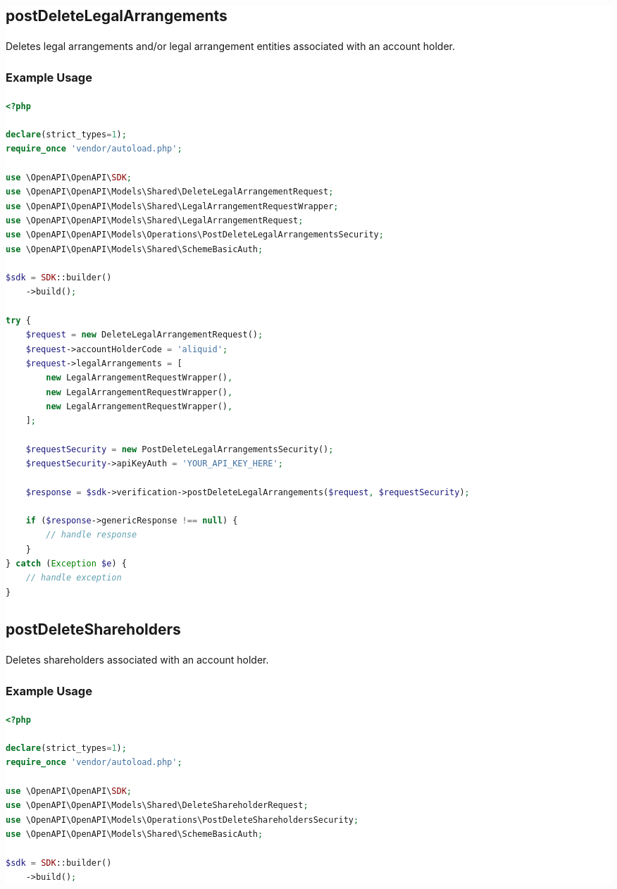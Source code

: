 ## postDeleteLegalArrangements

Deletes legal arrangements and/or legal arrangement entities associated with an account holder.

### Example Usage

```php
<?php

declare(strict_types=1);
require_once 'vendor/autoload.php';

use \OpenAPI\OpenAPI\SDK;
use \OpenAPI\OpenAPI\Models\Shared\DeleteLegalArrangementRequest;
use \OpenAPI\OpenAPI\Models\Shared\LegalArrangementRequestWrapper;
use \OpenAPI\OpenAPI\Models\Shared\LegalArrangementRequest;
use \OpenAPI\OpenAPI\Models\Operations\PostDeleteLegalArrangementsSecurity;
use \OpenAPI\OpenAPI\Models\Shared\SchemeBasicAuth;

$sdk = SDK::builder()
    ->build();

try {
    $request = new DeleteLegalArrangementRequest();
    $request->accountHolderCode = 'aliquid';
    $request->legalArrangements = [
        new LegalArrangementRequestWrapper(),
        new LegalArrangementRequestWrapper(),
        new LegalArrangementRequestWrapper(),
    ];

    $requestSecurity = new PostDeleteLegalArrangementsSecurity();
    $requestSecurity->apiKeyAuth = 'YOUR_API_KEY_HERE';

    $response = $sdk->verification->postDeleteLegalArrangements($request, $requestSecurity);

    if ($response->genericResponse !== null) {
        // handle response
    }
} catch (Exception $e) {
    // handle exception
}
```

## postDeleteShareholders

Deletes shareholders associated with an account holder.

### Example Usage

```php
<?php

declare(strict_types=1);
require_once 'vendor/autoload.php';

use \OpenAPI\OpenAPI\SDK;
use \OpenAPI\OpenAPI\Models\Shared\DeleteShareholderRequest;
use \OpenAPI\OpenAPI\Models\Operations\PostDeleteShareholdersSecurity;
use \OpenAPI\OpenAPI\Models\Shared\SchemeBasicAuth;

$sdk = SDK::builder()
    ->build();

```